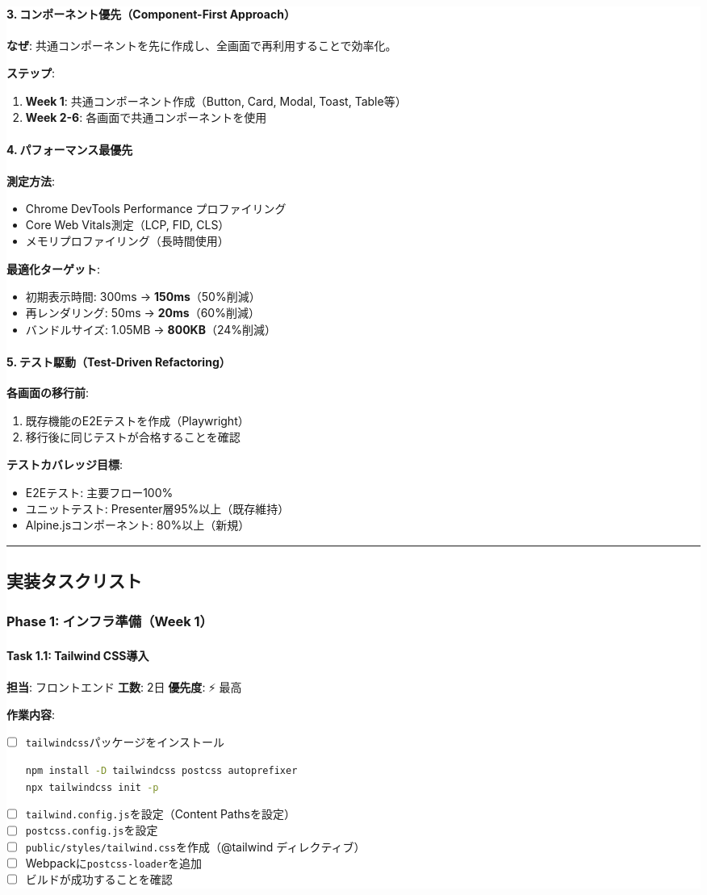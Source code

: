 #### 3. **コンポーネント優先（Component-First Approach）**

**なぜ**: 共通コンポーネントを先に作成し、全画面で再利用することで効率化。

**ステップ**:
1. **Week 1**: 共通コンポーネント作成（Button, Card, Modal, Toast, Table等）
2. **Week 2-6**: 各画面で共通コンポーネントを使用

#### 4. **パフォーマンス最優先**

**測定方法**:
- Chrome DevTools Performance プロファイリング
- Core Web Vitals測定（LCP, FID, CLS）
- メモリプロファイリング（長時間使用）

**最適化ターゲット**:
- 初期表示時間: 300ms → **150ms**（50%削減）
- 再レンダリング: 50ms → **20ms**（60%削減）
- バンドルサイズ: 1.05MB → **800KB**（24%削減）

#### 5. **テスト駆動（Test-Driven Refactoring）**

**各画面の移行前**:
1. 既存機能のE2Eテストを作成（Playwright）
2. 移行後に同じテストが合格することを確認

**テストカバレッジ目標**:
- E2Eテスト: 主要フロー100%
- ユニットテスト: Presenter層95%以上（既存維持）
- Alpine.jsコンポーネント: 80%以上（新規）

---

## 実装タスクリスト

### Phase 1: インフラ準備（Week 1）

#### Task 1.1: Tailwind CSS導入

**担当**: フロントエンド
**工数**: 2日
**優先度**: ⚡ 最高

**作業内容**:
- [ ] `tailwindcss`パッケージをインストール
  ```bash
  npm install -D tailwindcss postcss autoprefixer
  npx tailwindcss init -p
  ```
- [ ] `tailwind.config.js`を設定（Content Pathsを設定）
- [ ] `postcss.config.js`を設定
- [ ] `public/styles/tailwind.css`を作成（@tailwind ディレクティブ）
- [ ] Webpackに`postcss-loader`を追加
- [ ] ビルドが成功することを確認
